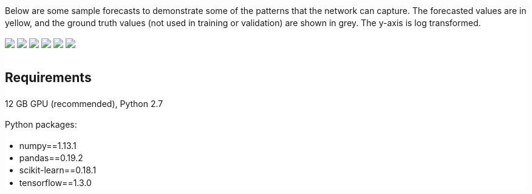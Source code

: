 
Below are some sample forecasts to demonstrate some of the patterns that the network can capture.  The forecasted values are in yellow, and the ground truth values (not used in training or validation) are shown in grey.  The y-axis is log transformed.

<img src="figures/figure_1.png" width="440"> <img src="figures/figure_2.png" width="440">
<img src="figures/figure_5.png" width="440"> <img src="figures/figure_4.png" width="440">
<img src="figures/figure_6.png" width="440"> <img src="figures/figure_3.png" width="440">


## Requirements
12 GB GPU (recommended), Python 2.7

Python packages:
  - numpy==1.13.1
  - pandas==0.19.2
  - scikit-learn==0.18.1
  - tensorflow==1.3.0
